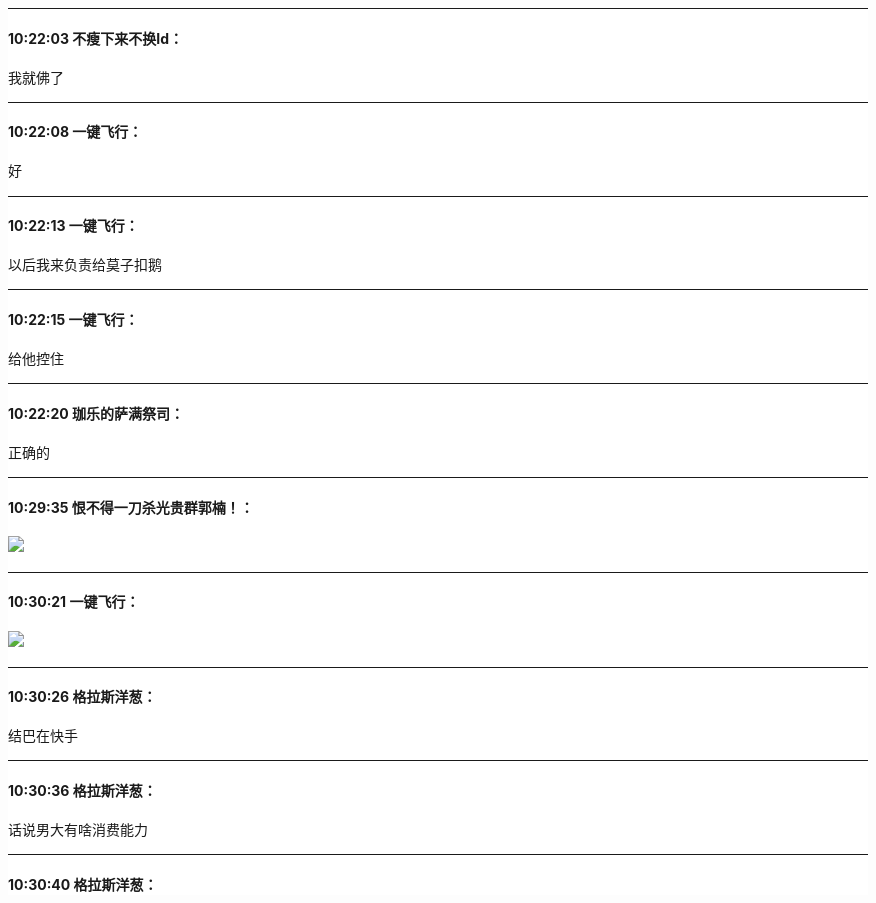 *****

#### 10:22:03  不瘦下来不换Id：

我就佛了

*****

#### 10:22:08  一键飞行：

好

*****

#### 10:22:13  一键飞行：

以后我来负责给莫子扣鹅

*****

#### 10:22:15  一键飞行：

给他控住

*****

#### 10:22:20  珈乐的萨满祭司：

正确的

*****

#### 10:29:35  恨不得一刀杀光贵群郭楠！：

![](http://gchat.qpic.cn/gchatpic_new/2994013508/614391357-2217333487-E442A59AA828BA90B572D765845A4617/0?term=2")

*****

#### 10:30:21  一键飞行：

![](http://gchat.qpic.cn/gchatpic_new/251003836/614391357-3103058890-67CBEE6167994B87B7F77617DFA1D03F/0?term=2")

*****

#### 10:30:26  格拉斯洋葱：

结巴在快手

*****

#### 10:30:36  格拉斯洋葱：

话说男大有啥消费能力

*****

#### 10:30:40  格拉斯洋葱：
